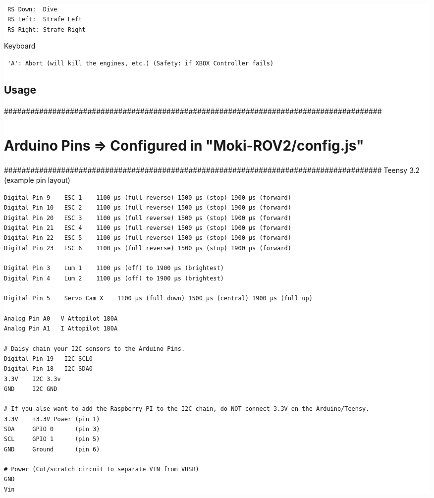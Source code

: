 ```
 RS Down:  Dive
 RS Left:  Strafe Left
 RS Right: Strafe Right

```

Keyboard
```
 'A': Abort (will kill the engines, etc.) (Safety: if XBOX Controller fails)
```

## Usage

######################################################################################
# Arduino Pins => Configured in "Moki-ROV2/config.js"
######################################################################################
Teensy 3.2 (example pin layout)
```
Digital Pin 9    ESC 1    1100 μs (full reverse) 1500 μs (stop) 1900 μs (forward)    
Digital Pin 10   ESC 2    1100 μs (full reverse) 1500 μs (stop) 1900 μs (forward)
Digital Pin 20   ESC 3    1100 μs (full reverse) 1500 μs (stop) 1900 μs (forward)
Digital Pin 21   ESC 4    1100 μs (full reverse) 1500 μs (stop) 1900 μs (forward)
Digital Pin 22   ESC 5    1100 μs (full reverse) 1500 μs (stop) 1900 μs (forward)
Digital Pin 23   ESC 6    1100 μs (full reverse) 1500 μs (stop) 1900 μs (forward)

Digital Pin 3    Lum 1    1100 μs (off) to 1900 μs (brightest)
Digital Pin 4    Lum 2    1100 μs (off) to 1900 μs (brightest)

Digital Pin 5    Servo Cam X    1100 μs (full down) 1500 μs (central) 1900 μs (full up)

Analog Pin A0   V Attopilot 180A
Analog Pin A1   I Attopilot 180A

# Daisy chain your I2C sensors to the Arduino Pins.
Digital Pin 19   I2C SCL0
Digital Pin 18   I2C SDA0
3.3V    I2C 3.3v
GND     I2C GND

# If you alse want to add the Raspberry PI to the I2C chain, do NOT connect 3.3V on the Arduino/Teensy.
3.3V    +3.3V Power (pin 1)
SDA     GPIO 0      (pin 3)
SCL     GPIO 1      (pin 5)
GND     Ground      (pin 6)

# Power (Cut/scratch circuit to separate VIN from VUSB)
GND
Vin
```
